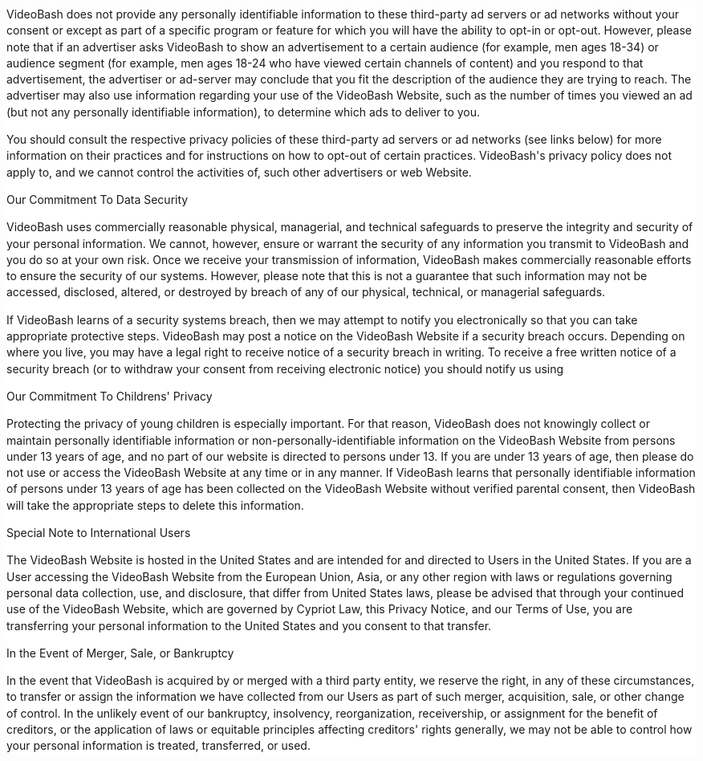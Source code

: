 VideoBash does not provide any personally identifiable information to these third-party ad servers or ad networks without your consent or except as part of a specific program or feature for which you will have the ability to opt-in or opt-out. However, please note that if an advertiser asks VideoBash to show an advertisement to a certain audience (for example, men ages 18-34) or audience segment (for example, men ages 18-24 who have viewed certain channels of content) and you respond to that advertisement, the advertiser or ad-server may conclude that you fit the description of the audience they are trying to reach. The advertiser may also use information regarding your use of the VideoBash Website, such as the number of times you viewed an ad (but not any personally identifiable information), to determine which ads to deliver to you.

You should consult the respective privacy policies of these third-party ad servers or ad networks (see links below) for more information on their practices and for instructions on how to opt-out of certain practices. VideoBash's privacy policy does not apply to, and we cannot control the activities of, such other advertisers or web Website.

Our Commitment To Data Security

VideoBash uses commercially reasonable physical, managerial, and technical safeguards to preserve the integrity and security of your personal information. We cannot, however, ensure or warrant the security of any information you transmit to VideoBash and you do so at your own risk. Once we receive your transmission of information, VideoBash makes commercially reasonable efforts to ensure the security of our systems. However, please note that this is not a guarantee that such information may not be accessed, disclosed, altered, or destroyed by breach of any of our physical, technical, or managerial safeguards.

If VideoBash learns of a security systems breach, then we may attempt to notify you electronically so that you can take appropriate protective steps. VideoBash may post a notice on the VideoBash Website if a security breach occurs. Depending on where you live, you may have a legal right to receive notice of a security breach in writing. To receive a free written notice of a security breach (or to withdraw your consent from receiving electronic notice) you should notify us using  

Our Commitment To Childrens' Privacy

Protecting the privacy of young children is especially important. For that reason, VideoBash does not knowingly collect or maintain personally identifiable information or non-personally-identifiable information on the VideoBash Website from persons under 13 years of age, and no part of our website is directed to persons under 13. If you are under 13 years of age, then please do not use or access the VideoBash Website at any time or in any manner. If VideoBash learns that personally identifiable information of persons under 13 years of age has been collected on the VideoBash Website without verified parental consent, then VideoBash will take the appropriate steps to delete this information.

Special Note to International Users

The VideoBash Website is hosted in the United States and are intended for and directed to Users in the United States. If you are a User accessing the VideoBash Website from the European Union, Asia, or any other region with laws or regulations governing personal data collection, use, and disclosure, that differ from United States laws, please be advised that through your continued use of the VideoBash Website, which are governed by Cypriot Law, this Privacy Notice, and our Terms of Use, you are transferring your personal information to the United States and you consent to that transfer.

In the Event of Merger, Sale, or Bankruptcy

In the event that VideoBash is acquired by or merged with a third party entity, we reserve the right, in any of these circumstances, to transfer or assign the information we have collected from our Users as part of such merger, acquisition, sale, or other change of control. In the unlikely event of our bankruptcy, insolvency, reorganization, receivership, or assignment for the benefit of creditors, or the application of laws or equitable principles affecting creditors' rights generally, we may not be able to control how your personal information is treated, transferred, or used.
